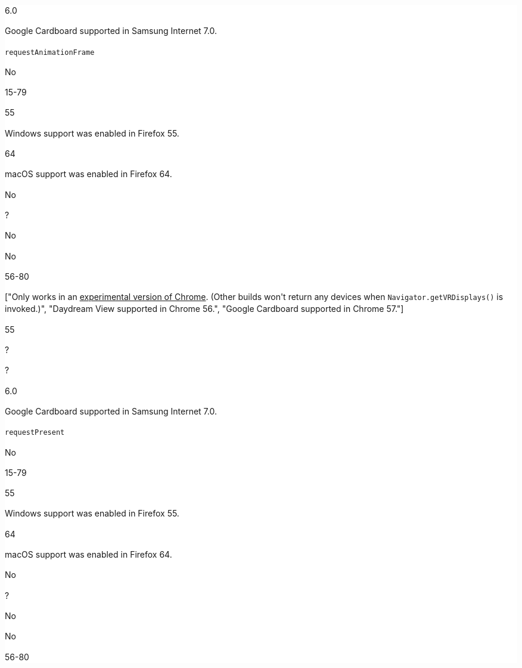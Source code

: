 6.0

Google Cardboard supported in Samsung Internet 7.0.

`requestAnimationFrame`

No

15-79

55

Windows support was enabled in Firefox 55.

64

macOS support was enabled in Firefox 64.

No

?

No

No

56-80

\["Only works in an [experimental version of Chrome](https://webvr.info/get-chrome/). (Other builds won't return any devices when `Navigator.getVRDisplays()` is invoked.)", "Daydream View supported in Chrome 56.", "Google Cardboard supported in Chrome 57."\]

55

?

?

6.0

Google Cardboard supported in Samsung Internet 7.0.

`requestPresent`

No

15-79

55

Windows support was enabled in Firefox 55.

64

macOS support was enabled in Firefox 64.

No

?

No

No

56-80
